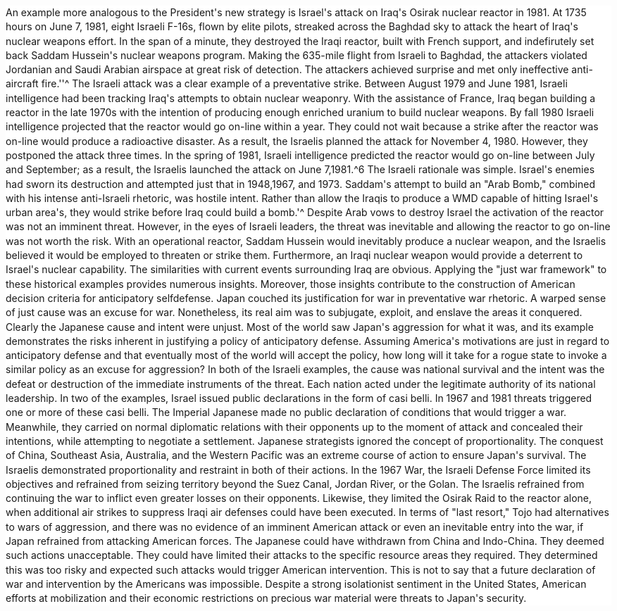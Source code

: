 An example more analogous to the President's new strategy is Israel's attack on Iraq's Osirak nuclear reactor in 1981. At 1735 hours on June 7, 1981, eight Israeli F-16s, flown by elite pilots, streaked across the Baghdad sky to attack the heart of Iraq's nuclear weapons effort. In the span of a minute, they destroyed the Iraqi reactor, built with French support, and indefirutely set back Saddam Hussein's nuclear weapons program. Making the 635-mile flight from Israeli to Baghdad, the attackers violated Jordanian and Saudi Arabian airspace at great risk of detection. The attackers achieved surprise and met only ineffective anti-aircraft fire.''^
The Israeli attack was a clear example of a preventative strike. Between August 1979 and June 1981, Israeli intelligence had been tracking Iraq's attempts to obtain nuclear weaponry. With the assistance of France, Iraq began building a reactor in the late 1970s with the intention of producing enough enriched uranium to build nuclear weapons. By fall 1980 Israeli intelligence projected that the reactor would go on-line within a year. They could not wait because a strike after the reactor was on-line would produce a radioactive disaster. As a result, the Israelis planned the attack for November 4, 1980. However, they postponed the attack three times. In the spring of 1981, Israeli intelligence predicted the reactor would go on-line between July and September; as a result, the Israelis launched the attack on June 7,1981.^6
The Israeli rationale was simple. Israel's enemies had sworn its destruction and attempted just that in 1948,1967, and 1973. Saddam's attempt to build an "Arab Bomb," combined with his intense anti-Israeli rhetoric, was hostile intent. Rather than allow the Iraqis to produce a WMD capable of hitting Israel's urban area's, they would strike before Iraq could build a bomb.'^ Despite Arab vows to destroy Israel the activation of the reactor was not an imminent threat. However, in the eyes of Israeli leaders, the threat was inevitable and allowing the reactor to go on-line was not worth the risk. With an operational reactor, Saddam Hussein would inevitably produce a nuclear weapon, and the Israelis believed it would be employed to threaten or strike them. Furthermore, an Iraqi nuclear weapon would provide a deterrent to Israel's nuclear capability. The similarities with current events surrounding Iraq are obvious.
Applying the "just war framework" to these historical examples provides numerous insights. Moreover, those insights contribute to the construction of American decision criteria for anticipatory selfdefense.
Japan couched its justification for war in preventative war rhetoric. A warped sense of just cause was an excuse for war. Nonetheless, its real aim was to subjugate, exploit, and enslave the areas it conquered. Clearly the Japanese cause and intent were unjust. Most of the world saw Japan's aggression for what it was, and its example demonstrates the risks inherent in justifying a policy of anticipatory defense. Assuming America's motivations are just in regard to anticipatory defense and that eventually most of the world will accept the policy, how long will it take for a rogue state to invoke a similar policy as an excuse for aggression? In both of the Israeli examples, the cause was national survival and the intent was the defeat or destruction of the immediate instruments of the threat.
Each nation acted under the legitimate authority of its national leadership. In two of the examples, Israel issued public declarations in the form of casi belli. In 1967 and 1981 threats triggered one or more of these casi belli. The Imperial Japanese made no public declaration of conditions that would trigger a war. Meanwhile, they carried on normal diplomatic relations with their opponents up to the moment of attack and concealed their intentions, while attempting to negotiate a settlement.
Japanese strategists ignored the concept of proportionality. The conquest of China, Southeast Asia, Australia, and the Western Pacific was an extreme course of action to ensure Japan's survival. The Israelis demonstrated proportionality and restraint in both of their actions. In the 1967 War, the Israeli Defense Force limited its objectives and refrained from seizing territory beyond the Suez Canal, Jordan River, or the Golan. The Israelis refrained from continuing the war to inflict even greater losses on their opponents. Likewise, they limited the Osirak Raid to the reactor alone, when additional air strikes to suppress Iraqi air defenses could have been executed.
In terms of "last resort," Tojo had alternatives to wars of aggression, and there was no evidence of an imminent American attack or even an inevitable entry into the war, if Japan refrained from attacking American forces. The Japanese could have withdrawn from China and Indo-China. They deemed such actions unacceptable. They could have limited their attacks to the specific resource areas they required. They determined this was too risky and expected such attacks would trigger American intervention. This is not to say that a future declaration of war and intervention by the Americans was impossible. Despite a strong isolationist sentiment in the United States, American efforts at mobilization and their economic restrictions on precious war material were threats to Japan's security.